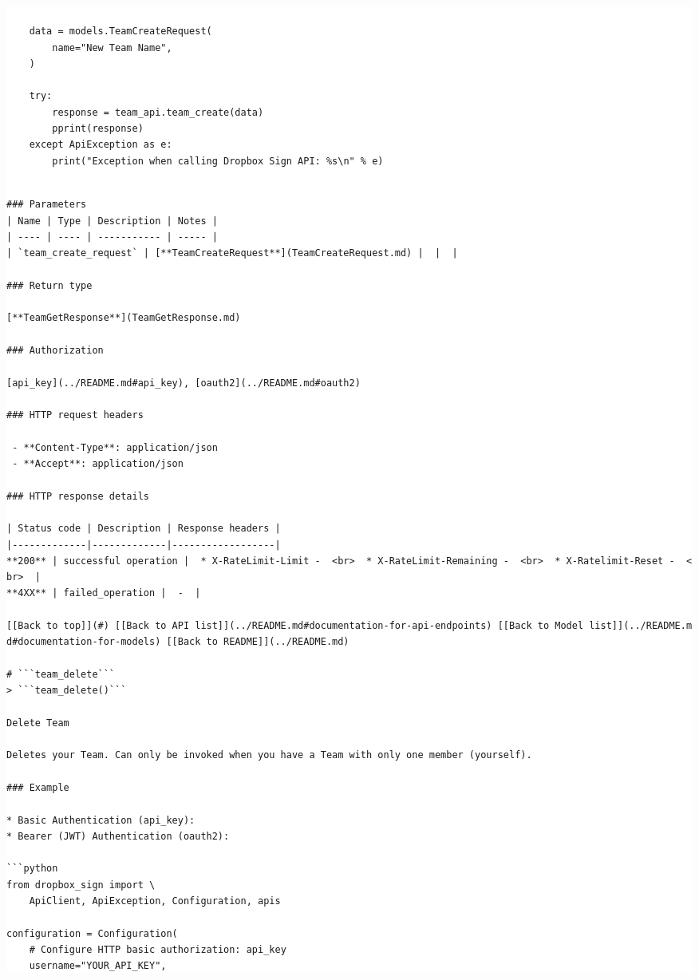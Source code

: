 ```

    data = models.TeamCreateRequest(
        name="New Team Name",
    )

    try:
        response = team_api.team_create(data)
        pprint(response)
    except ApiException as e:
        print("Exception when calling Dropbox Sign API: %s\n" % e)

```
```

### Parameters
| Name | Type | Description | Notes |
| ---- | ---- | ----------- | ----- |
| `team_create_request` | [**TeamCreateRequest**](TeamCreateRequest.md) |  |  |

### Return type

[**TeamGetResponse**](TeamGetResponse.md)

### Authorization

[api_key](../README.md#api_key), [oauth2](../README.md#oauth2)

### HTTP request headers

 - **Content-Type**: application/json
 - **Accept**: application/json

### HTTP response details

| Status code | Description | Response headers |
|-------------|-------------|------------------|
**200** | successful operation |  * X-RateLimit-Limit -  <br>  * X-RateLimit-Remaining -  <br>  * X-Ratelimit-Reset -  <br>  |
**4XX** | failed_operation |  -  |

[[Back to top]](#) [[Back to API list]](../README.md#documentation-for-api-endpoints) [[Back to Model list]](../README.md#documentation-for-models) [[Back to README]](../README.md)

# ```team_delete```
> ```team_delete()```

Delete Team

Deletes your Team. Can only be invoked when you have a Team with only one member (yourself).

### Example

* Basic Authentication (api_key):
* Bearer (JWT) Authentication (oauth2):

```python
from dropbox_sign import \
    ApiClient, ApiException, Configuration, apis

configuration = Configuration(
    # Configure HTTP basic authorization: api_key
    username="YOUR_API_KEY",

```
